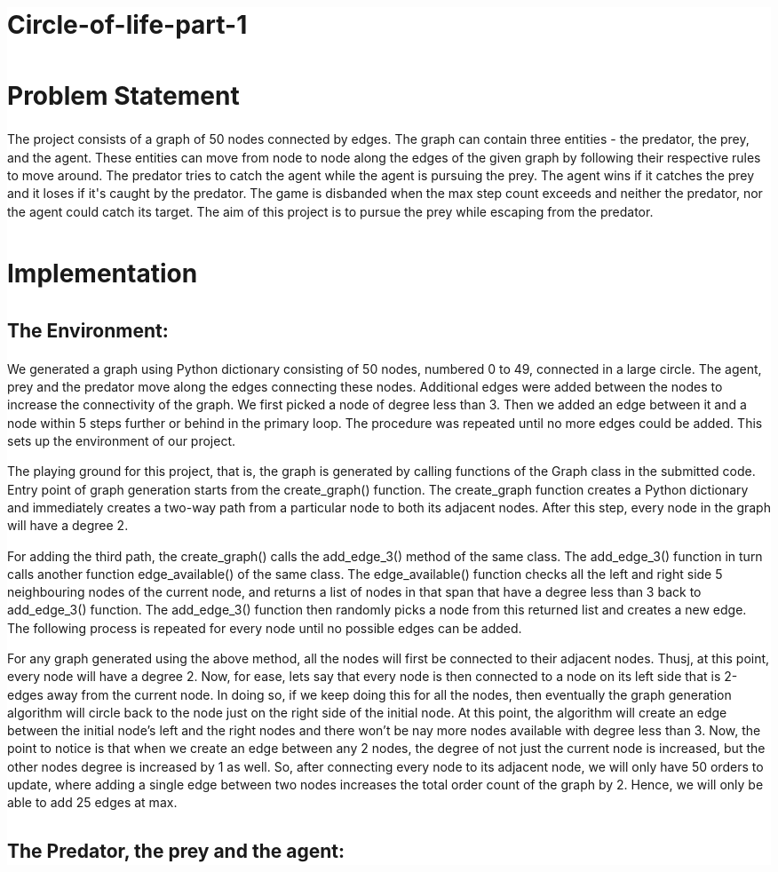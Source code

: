 # Circle-of-life-part-1

# Problem Statement

The project consists of a graph of 50 nodes connected by edges. The graph can contain three entities - the predator, the prey, and the agent. These entities can move from node to node along the edges of the given graph by following their respective rules to move around. The predator tries to catch the agent while the agent is pursuing the prey. The agent wins if it catches the prey and it loses if it's caught by the predator. The game is disbanded when the max step count exceeds and neither the predator, nor the agent could catch its target. The aim of this project is to pursue the prey while escaping from the predator.

# Implementation

## The Environment:

We generated a graph using Python dictionary consisting of 50 nodes, numbered 0 to 49, connected in a large circle. The agent, prey and the predator move along the edges connecting these nodes. Additional edges were added between the nodes to increase the connectivity of the graph. We first picked a node of degree less than 3. Then we added an edge between it and a node within 5 steps further or behind in the primary loop. The procedure was repeated until no more edges could be added. This sets up the environment of our project.

The playing ground for this project, that is, the graph is generated by calling functions of the Graph class in the submitted code. Entry point of graph generation starts from the create_graph() function. The create_graph function creates a Python dictionary and immediately creates a two-way path from a particular node to both its adjacent nodes. After this step, every node in the graph will have a degree 2.

For adding the third path, the create_graph() calls the add_edge_3() method of the same class. The add_edge_3() function in turn calls another function edge_available() of the same class. The edge_available() function checks all the left and right side 5 neighbouring nodes of the current node, and returns a list of nodes in that span that have a degree less than 3 back to add_edge_3() function. The add_edge_3() function then randomly picks a node from this returned list and creates a new edge. The following process is repeated for every node until no possible edges can be added.

For any graph generated using the above method, all the nodes will first be connected to their adjacent nodes. Thusj, at this point, every node will have a degree 2. Now, for ease, lets say that every node is then connected to a node on its left side that is 2-edges away from the current node. In doing so, if we keep doing this for all the nodes, then eventually the graph generation algorithm will circle back to the node just on the right side of the initial node. At this point, the algorithm will create an edge between the initial node’s left and the right nodes and there won’t be nay more nodes available with degree less than 3. Now, the point to notice is that when we create an edge between any 2 nodes, the degree of not just the current node is increased, but the other nodes degree is increased by 1 as well. So, after connecting every node to its adjacent node, we will only have 50 orders to update, where adding a single edge between two nodes increases the total order count of the graph by 2. Hence, we will only be able to add 25 edges at max.

## The Predator, the prey and the agent:
